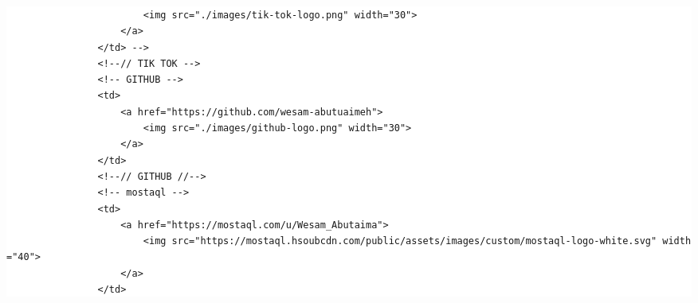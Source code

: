                             <img src="./images/tik-tok-logo.png" width="30">
                        </a>
                    </td> -->
                    <!--// TIK TOK -->
                    <!-- GITHUB -->
                    <td>
                        <a href="https://github.com/wesam-abutuaimeh">
                            <img src="./images/github-logo.png" width="30">
                        </a>
                    </td>
                    <!--// GITHUB //-->
                    <!-- mostaql -->
                    <td>
                        <a href="https://mostaql.com/u/Wesam_Abutaima">
                            <img src="https://mostaql.hsoubcdn.com/public/assets/images/custom/mostaql-logo-white.svg" width="40">
                        </a>
                    </td>